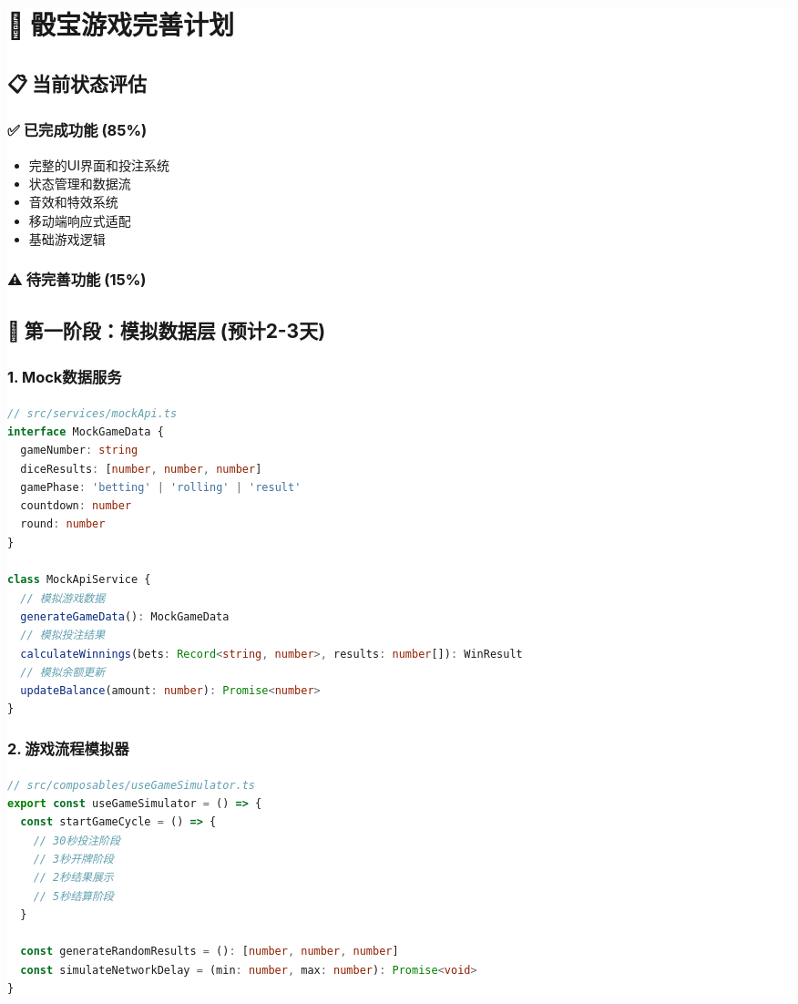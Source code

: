 # 🎲 骰宝游戏完善计划

## 📋 当前状态评估

### ✅ 已完成功能 (85%)
- 完整的UI界面和投注系统
- 状态管理和数据流
- 音效和特效系统
- 移动端响应式适配
- 基础游戏逻辑

### ⚠️ 待完善功能 (15%)

## 🚀 第一阶段：模拟数据层 (预计2-3天)

### 1. Mock数据服务
```typescript
// src/services/mockApi.ts
interface MockGameData {
  gameNumber: string
  diceResults: [number, number, number]
  gamePhase: 'betting' | 'rolling' | 'result'
  countdown: number
  round: number
}

class MockApiService {
  // 模拟游戏数据
  generateGameData(): MockGameData
  // 模拟投注结果
  calculateWinnings(bets: Record<string, number>, results: number[]): WinResult
  // 模拟余额更新
  updateBalance(amount: number): Promise<number>
}
```

### 2. 游戏流程模拟器
```typescript
// src/composables/useGameSimulator.ts
export const useGameSimulator = () => {
  const startGameCycle = () => {
    // 30秒投注阶段
    // 3秒开牌阶段
    // 2秒结果展示
    // 5秒结算阶段
  }
  
  const generateRandomResults = (): [number, number, number]
  const simulateNetworkDelay = (min: number, max: number): Promise<void>
}
```

